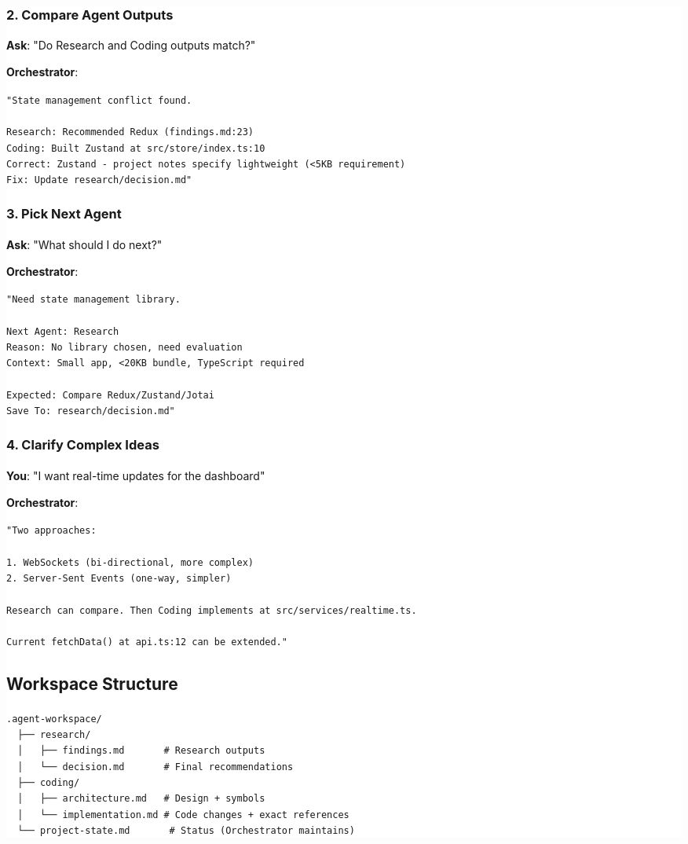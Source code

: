 ### 2. Compare Agent Outputs
**Ask**: "Do Research and Coding outputs match?"

**Orchestrator**:
```
"State management conflict found.

Research: Recommended Redux (findings.md:23)
Coding: Built Zustand at src/store/index.ts:10
Correct: Zustand - project notes specify lightweight (<5KB requirement)
Fix: Update research/decision.md"
```

### 3. Pick Next Agent
**Ask**: "What should I do next?"

**Orchestrator**:
```
"Need state management library.

Next Agent: Research
Reason: No library chosen, need evaluation
Context: Small app, <20KB bundle, TypeScript required

Expected: Compare Redux/Zustand/Jotai
Save To: research/decision.md"
```

### 4. Clarify Complex Ideas
**You**: "I want real-time updates for the dashboard"

**Orchestrator**:
```
"Two approaches:

1. WebSockets (bi-directional, more complex)
2. Server-Sent Events (one-way, simpler)

Research can compare. Then Coding implements at src/services/realtime.ts.

Current fetchData() at api.ts:12 can be extended."
```

## Workspace Structure

```
.agent-workspace/
  ├── research/
  │   ├── findings.md       # Research outputs
  │   └── decision.md       # Final recommendations
  ├── coding/
  │   ├── architecture.md   # Design + symbols
  │   └── implementation.md # Code changes + exact references
  └── project-state.md       # Status (Orchestrator maintains)
```
